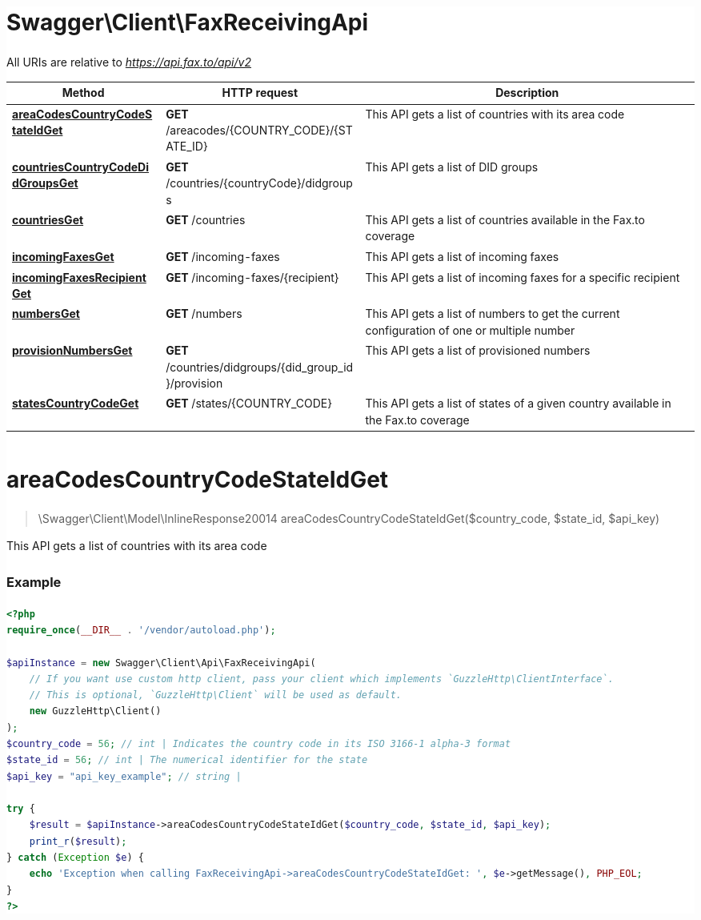 # Swagger\Client\FaxReceivingApi

All URIs are relative to *https://api.fax.to/api/v2*

Method | HTTP request | Description
------------- | ------------- | -------------
[**areaCodesCountryCodeStateIdGet**](FaxReceivingApi.md#areaCodesCountryCodeStateIdGet) | **GET** /areacodes/{COUNTRY_CODE}/{STATE_ID} | This API gets a list of countries with its area code
[**countriesCountryCodeDidGroupsGet**](FaxReceivingApi.md#countriesCountryCodeDidGroupsGet) | **GET** /countries/{countryCode}/didgroups | This API gets a list of DID groups
[**countriesGet**](FaxReceivingApi.md#countriesGet) | **GET** /countries | This API gets a list of countries available in the Fax.to coverage
[**incomingFaxesGet**](FaxReceivingApi.md#incomingFaxesGet) | **GET** /incoming-faxes | This API gets a list of incoming faxes
[**incomingFaxesRecipientGet**](FaxReceivingApi.md#incomingFaxesRecipientGet) | **GET** /incoming-faxes/{recipient} | This API gets a list of incoming faxes for a specific recipient
[**numbersGet**](FaxReceivingApi.md#numbersGet) | **GET** /numbers | This API gets a list of numbers to get the current configuration of one or multiple number
[**provisionNumbersGet**](FaxReceivingApi.md#provisionNumbersGet) | **GET** /countries/didgroups/{did_group_id}/provision | This API gets a list of provisioned numbers
[**statesCountryCodeGet**](FaxReceivingApi.md#statesCountryCodeGet) | **GET** /states/{COUNTRY_CODE} | This API gets a list of states of a given country available in the Fax.to coverage


# **areaCodesCountryCodeStateIdGet**
> \Swagger\Client\Model\InlineResponse20014 areaCodesCountryCodeStateIdGet($country_code, $state_id, $api_key)

This API gets a list of countries with its area code

### Example
```php
<?php
require_once(__DIR__ . '/vendor/autoload.php');

$apiInstance = new Swagger\Client\Api\FaxReceivingApi(
    // If you want use custom http client, pass your client which implements `GuzzleHttp\ClientInterface`.
    // This is optional, `GuzzleHttp\Client` will be used as default.
    new GuzzleHttp\Client()
);
$country_code = 56; // int | Indicates the country code in its ISO 3166-1 alpha-3 format
$state_id = 56; // int | The numerical identifier for the state
$api_key = "api_key_example"; // string | 

try {
    $result = $apiInstance->areaCodesCountryCodeStateIdGet($country_code, $state_id, $api_key);
    print_r($result);
} catch (Exception $e) {
    echo 'Exception when calling FaxReceivingApi->areaCodesCountryCodeStateIdGet: ', $e->getMessage(), PHP_EOL;
}
?>
```
